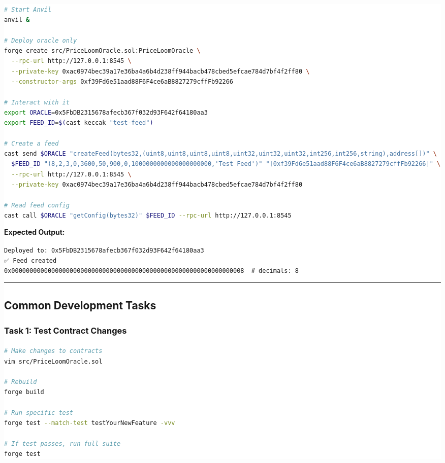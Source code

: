 ```bash
# Start Anvil
anvil &

# Deploy oracle only
forge create src/PriceLoomOracle.sol:PriceLoomOracle \
  --rpc-url http://127.0.0.1:8545 \
  --private-key 0xac0974bec39a17e36ba4a6b4d238ff944bacb478cbed5efcae784d7bf4f2ff80 \
  --constructor-args 0xf39Fd6e51aad88F6F4ce6aB8827279cffFb92266

# Interact with it
export ORACLE=0x5FbDB2315678afecb367f032d93F642f64180aa3
export FEED_ID=$(cast keccak "test-feed")

# Create a feed
cast send $ORACLE "createFeed(bytes32,(uint8,uint8,uint8,uint8,uint32,uint32,uint32,int256,int256,string),address[])" \
  $FEED_ID "(8,2,3,0,3600,50,900,0,1000000000000000000000,'Test Feed')" "[0xf39Fd6e51aad88F6F4ce6aB8827279cffFb92266]" \
  --rpc-url http://127.0.0.1:8545 \
  --private-key 0xac0974bec39a17e36ba4a6b4d238ff944bacb478cbed5efcae784d7bf4f2ff80

# Read feed config
cast call $ORACLE "getConfig(bytes32)" $FEED_ID --rpc-url http://127.0.0.1:8545
```

**Expected Output:**
```
Deployed to: 0x5FbDB2315678afecb367f032d93F642f64180aa3
✅ Feed created
0x0000000000000000000000000000000000000000000000000000000000000008  # decimals: 8
```

---

## Common Development Tasks

### Task 1: Test Contract Changes

```bash
# Make changes to contracts
vim src/PriceLoomOracle.sol

# Rebuild
forge build

# Run specific test
forge test --match-test testYourNewFeature -vvv

# If test passes, run full suite
forge test
```
